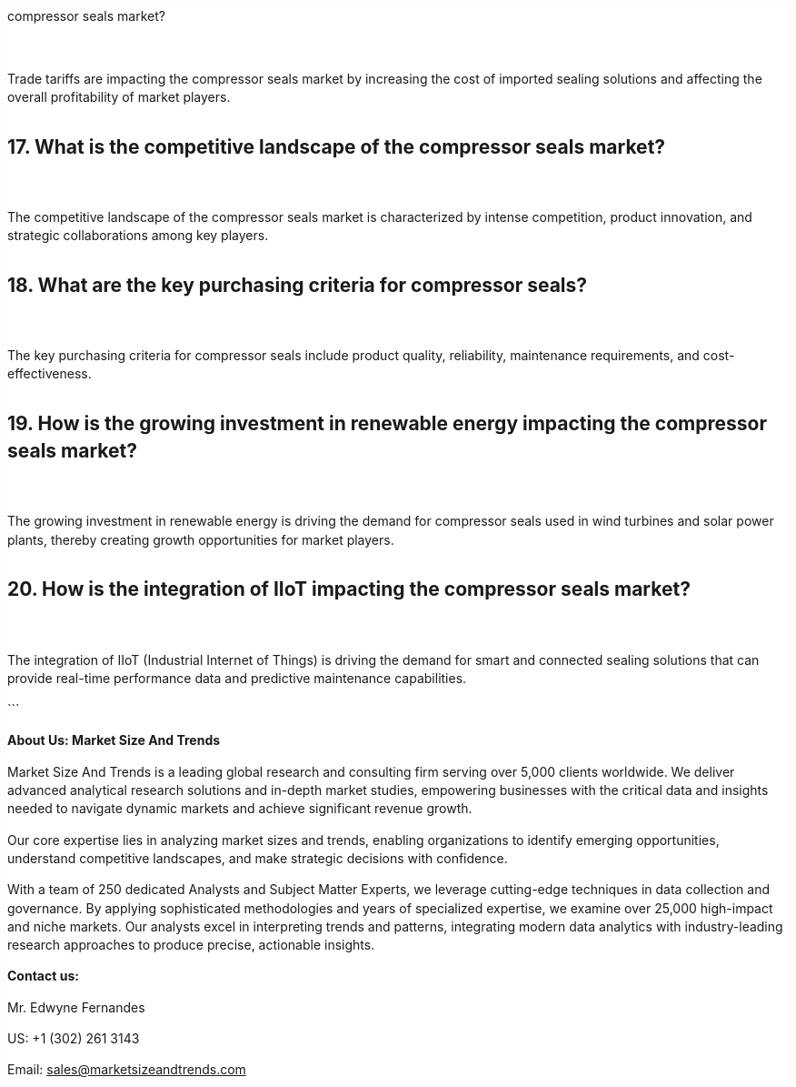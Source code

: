 compressor seals market?</h2><p>&nbsp;</p><p>Trade tariffs are impacting the compressor seals market by increasing the cost of imported sealing solutions and affecting the overall profitability of market players.</p><h2>17. What is the competitive landscape of the compressor seals market?</h2><p>&nbsp;</p><p>The competitive landscape of the compressor seals market is characterized by intense competition, product innovation, and strategic collaborations among key players.</p><h2>18. What are the key purchasing criteria for compressor seals?</h2><p>&nbsp;</p><p>The key purchasing criteria for compressor seals include product quality, reliability, maintenance requirements, and cost-effectiveness.</p><h2>19. How is the growing investment in renewable energy impacting the compressor seals market?</h2><p>&nbsp;</p><p>The growing investment in renewable energy is driving the demand for compressor seals used in wind turbines and solar power plants, thereby creating growth opportunities for market players.</p><h2>20. How is the integration of IIoT impacting the compressor seals market?</h2><p>&nbsp;</p><p>The integration of IIoT (Industrial Internet of Things) is driving the demand for smart and connected sealing solutions that can provide real-time performance data and predictive maintenance capabilities.</p></body></html>```</p><p><strong>About Us:&nbsp;Market Size And Trends</strong></p><p>Market Size And Trends&nbsp;is a leading global research and consulting firm serving over 5,000 clients worldwide. We deliver advanced analytical research solutions and in-depth market studies, empowering businesses with the critical data and insights needed to navigate dynamic markets and achieve significant revenue growth.</p><p>Our core expertise lies in analyzing market sizes and trends, enabling organizations to identify emerging opportunities, understand competitive landscapes, and make strategic decisions with confidence.</p><p>With a team of 250 dedicated Analysts and Subject Matter Experts, we leverage cutting-edge techniques in data collection and governance. By applying sophisticated methodologies and years of specialized expertise, we examine over 25,000 high-impact and niche markets. Our analysts excel in interpreting trends and patterns, integrating modern data analytics with industry-leading research approaches to produce precise, actionable insights.</p><p><strong>Contact us:</strong></p><p>Mr. Edwyne Fernandes</p><p>US: +1 (302) 261 3143</p><p>Email: <a href="mailto:sales@marketsizeandtrends.com">sales@marketsizeandtrends.com</a>&nbsp;</p>
